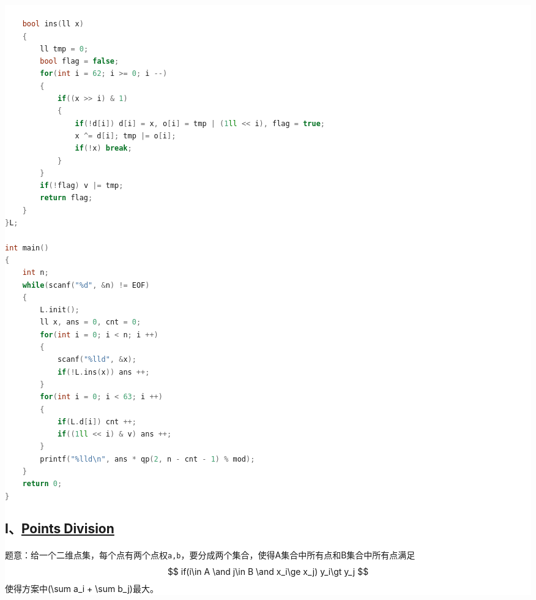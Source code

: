 ```cpp

    bool ins(ll x)
    {
        ll tmp = 0;
        bool flag = false;
        for(int i = 62; i >= 0; i --)
        {
            if((x >> i) & 1)
            {
                if(!d[i]) d[i] = x, o[i] = tmp | (1ll << i), flag = true;
                x ^= d[i]; tmp |= o[i];
                if(!x) break;
            }
        }
        if(!flag) v |= tmp;
        return flag;
    }
}L;

int main()
{
    int n;
    while(scanf("%d", &n) != EOF)
    {
        L.init();
        ll x, ans = 0, cnt = 0;
        for(int i = 0; i < n; i ++)
        {
            scanf("%lld", &x);
            if(!L.ins(x)) ans ++;
        }
        for(int i = 0; i < 63; i ++)
        {
            if(L.d[i]) cnt ++;
            if((1ll << i) & v) ans ++;
        }
        printf("%lld\n", ans * qp(2, n - cnt - 1) % mod);
    }
    return 0;
}
```



## I、[Points Division](https://ac.nowcoder.com/acm/contest/881/I)

题意：给一个二维点集，每个点有两个点权`a,b`，要分成两个集合，使得A集合中所有点和B集合中所有点满足
$$
if(i\in A \and j\in B \and x_i\ge x_j) y_i\gt y_j
$$
使得方案中\(\sum a_i + \sum b_j\)最大。
